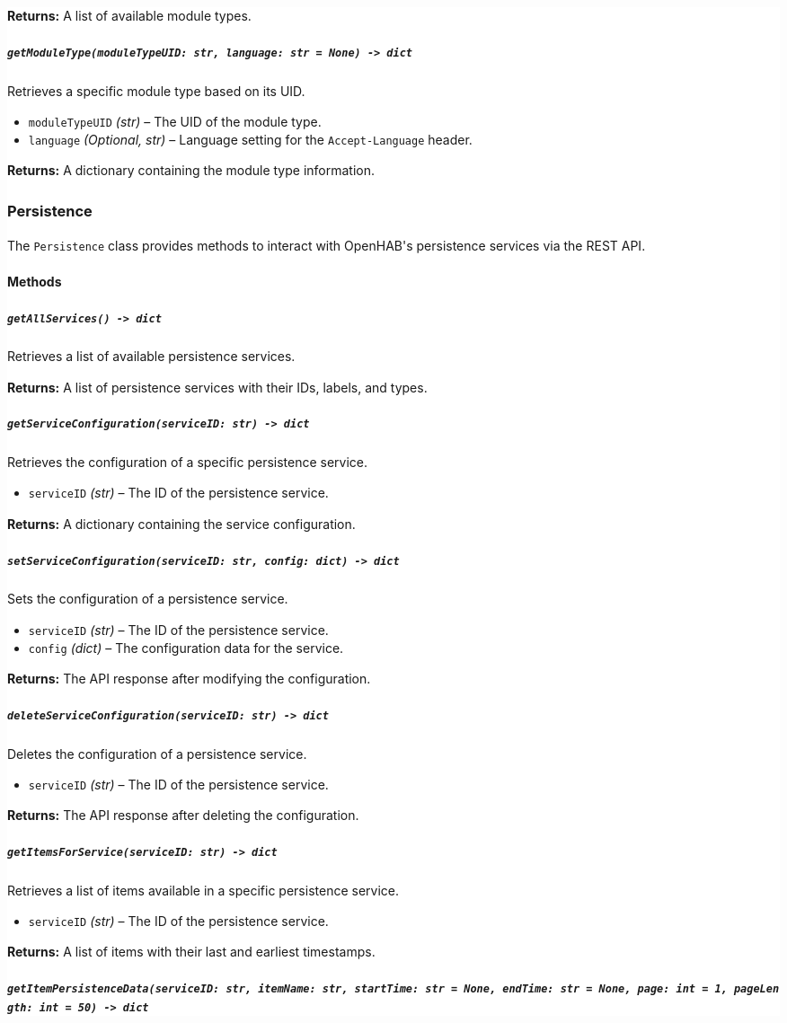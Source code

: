 **Returns:** A list of available module types.

##### `getModuleType(moduleTypeUID: str, language: str = None) -> dict`

Retrieves a specific module type based on its UID.

- `moduleTypeUID` *(str)* – The UID of the module type.  
- `language` *(Optional, str)* – Language setting for the `Accept-Language` header.  

**Returns:** A dictionary containing the module type information.  

### Persistence

The `Persistence` class provides methods to interact with OpenHAB's persistence services via the REST API.

#### Methods

##### `getAllServices() -> dict`

Retrieves a list of available persistence services.

**Returns:** A list of persistence services with their IDs, labels, and types.  

##### `getServiceConfiguration(serviceID: str) -> dict`

Retrieves the configuration of a specific persistence service.

- `serviceID` *(str)* – The ID of the persistence service.  

**Returns:** A dictionary containing the service configuration.  

##### `setServiceConfiguration(serviceID: str, config: dict) -> dict`

Sets the configuration of a persistence service.

- `serviceID` *(str)* – The ID of the persistence service.  
- `config` *(dict)* – The configuration data for the service.  

**Returns:** The API response after modifying the configuration.  

##### `deleteServiceConfiguration(serviceID: str) -> dict`

Deletes the configuration of a persistence service.

- `serviceID` *(str)* – The ID of the persistence service.  

**Returns:** The API response after deleting the configuration.  

##### `getItemsForService(serviceID: str) -> dict`

Retrieves a list of items available in a specific persistence service.

- `serviceID` *(str)* – The ID of the persistence service.  

**Returns:** A list of items with their last and earliest timestamps.  

##### `getItemPersistenceData(serviceID: str, itemName: str, startTime: str = None, endTime: str = None, page: int = 1, pageLength: int = 50) -> dict`
